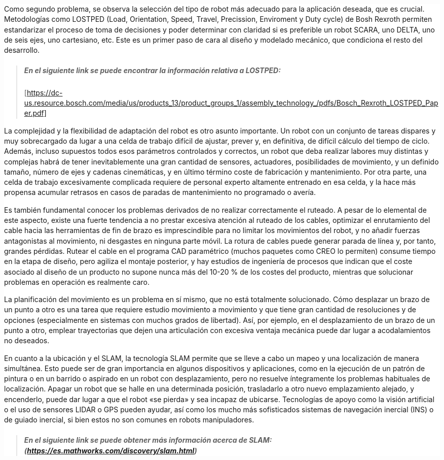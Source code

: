 Como segundo problema, se observa la selección del tipo de robot más adecuado para la aplicación deseada, que es crucial. Metodologías como LOSTPED (Load, Orientation, Speed, Travel, Precission, Enviroment y Duty cycle) de Bosh Rexroth permiten estandarizar el proceso de toma de decisiones y poder determinar con claridad si es preferible un robot SCARA, uno DELTA, uno de seis ejes, uno cartesiano, etc. Este es un primer paso de cara al diseño y modelado mecánico, que condiciona el resto del desarrollo.

> ##### En el siguiente link se puede encontrar la información relativa a LOSTPED:
>
> [https://dc-us.resource.bosch.com/media/us/products_13/product_groups_1/assembly_technology_/pdfs/Bosch_Rexroth_LOSTPED_Paper.pdf]

La complejidad y la flexibilidad de adaptación del robot es otro asunto importante. Un robot con un conjunto de tareas dispares y muy sobrecargado da lugar a una celda de trabajo difícil de ajustar, prever y, en definitiva, de difícil cálculo del tiempo de ciclo. Además, incluso supuestos todos esos parámetros controlados y correctos, un robot que deba realizar labores muy distintas y complejas habrá de tener inevitablemente una gran cantidad de sensores, actuadores, posibilidades de movimiento, y un definido tamaño, número de ejes y cadenas cinemáticas, y en último término coste de fabricación y mantenimiento. Por otra parte, una celda de trabajo excesivamente complicada requiere de personal experto altamente entrenado en esa celda, y la hace más propensa acumular retrasos en casos de paradas de mantenimiento no programado o avería.

Es también fundamental conocer los problemas derivados de no realizar correctamente el ruteado. A pesar de lo elemental de este aspecto, existe una fuerte tendencia a no prestar excesiva atención al ruteado de los cables, optimizar el enrutamiento del cable hacia las herramientas de fin de brazo es imprescindible para no limitar los movimientos del robot, y no añadir fuerzas antagonistas al movimiento, ni desgastes en ninguna parte móvil. La rotura de cables puede generar parada de línea y, por tanto, grandes pérdidas. Rutear el cable en el programa CAD paramétrico (muchos paquetes como CREO lo permiten) consume tiempo en la etapa de diseño, pero agiliza el montaje posterior, y hay estudios de ingeniería de procesos que indican que el coste asociado al diseño de un producto no supone nunca más del 10-20 % de los costes del producto, mientras que solucionar problemas en operación es realmente caro.

La planificación del movimiento es un problema en sí mismo, que no está totalmente solucionado. Cómo desplazar un brazo de un punto a otro es una tarea que requiere estudio movimiento a movimiento y que tiene gran cantidad de resoluciones y de opciones (especialmente en sistemas con muchos grados de libertad). Así, por ejemplo, en el desplazamiento de un brazo de un punto a otro, emplear trayectorias que dejen una articulación con excesiva ventaja mecánica puede dar lugar a acodalamientos no deseados.

En cuanto a la ubicación y el SLAM, la tecnología SLAM permite que se lleve a cabo un mapeo y una localización de manera simultánea. Esto puede ser de gran importancia en algunos dispositivos y aplicaciones, como en la ejecución de un patrón de pintura o en un barrido o aspirado en un robot con desplazamiento, pero no resuelve íntegramente los problemas habituales de localización. Apagar un robot que se halle en una determinada posición, trasladarlo a otro nuevo emplazamiento alejado, y encenderlo, puede dar lugar a que el robot «se pierda» y sea incapaz de ubicarse. Tecnologías de apoyo como la visión artificial o el uso de sensores LIDAR o GPS pueden ayudar, así como los mucho más sofisticados sistemas de navegación inercial (INS) o de guiado inercial, si bien estos no son comunes en robots manipuladores.

> ##### En el siguiente link se puede obtener más información acerca de SLAM: (https://es.mathworks.com/discovery/slam.html)
>
